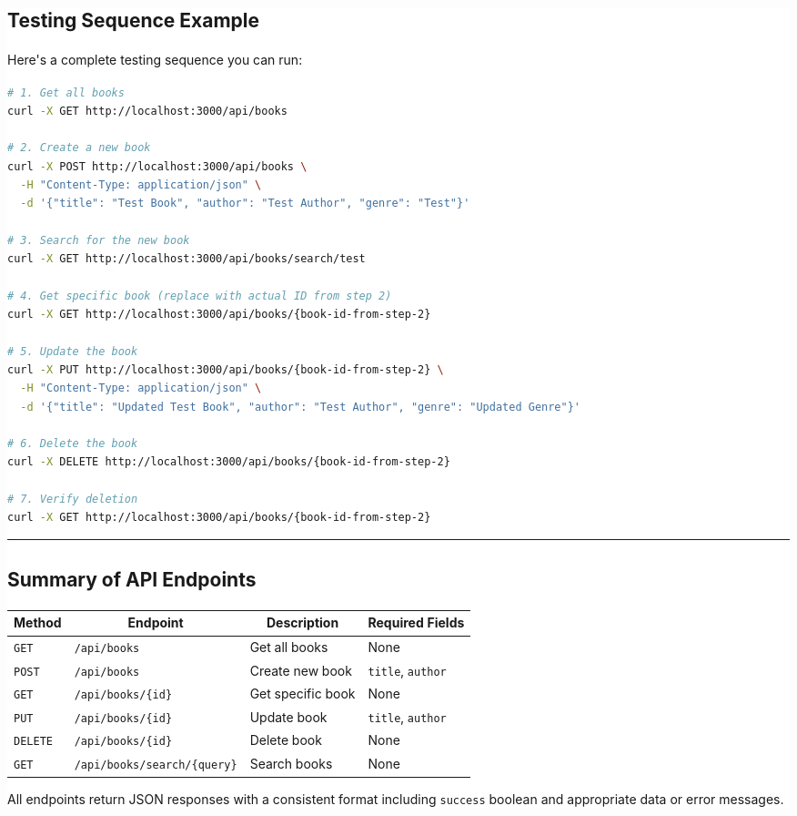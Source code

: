 
## Testing Sequence Example

Here's a complete testing sequence you can run:

```bash
# 1. Get all books
curl -X GET http://localhost:3000/api/books

# 2. Create a new book
curl -X POST http://localhost:3000/api/books \
  -H "Content-Type: application/json" \
  -d '{"title": "Test Book", "author": "Test Author", "genre": "Test"}'

# 3. Search for the new book
curl -X GET http://localhost:3000/api/books/search/test

# 4. Get specific book (replace with actual ID from step 2)
curl -X GET http://localhost:3000/api/books/{book-id-from-step-2}

# 5. Update the book
curl -X PUT http://localhost:3000/api/books/{book-id-from-step-2} \
  -H "Content-Type: application/json" \
  -d '{"title": "Updated Test Book", "author": "Test Author", "genre": "Updated Genre"}'

# 6. Delete the book
curl -X DELETE http://localhost:3000/api/books/{book-id-from-step-2}

# 7. Verify deletion
curl -X GET http://localhost:3000/api/books/{book-id-from-step-2}
```

---

## Summary of API Endpoints

| Method | Endpoint | Description | Required Fields |
|--------|----------|-------------|----------------|
| `GET` | `/api/books` | Get all books | None |
| `POST` | `/api/books` | Create new book | `title`, `author` |
| `GET` | `/api/books/{id}` | Get specific book | None |
| `PUT` | `/api/books/{id}` | Update book | `title`, `author` |
| `DELETE` | `/api/books/{id}` | Delete book | None |
| `GET` | `/api/books/search/{query}` | Search books | None |

All endpoints return JSON responses with a consistent format including `success` boolean and appropriate data or error messages. 